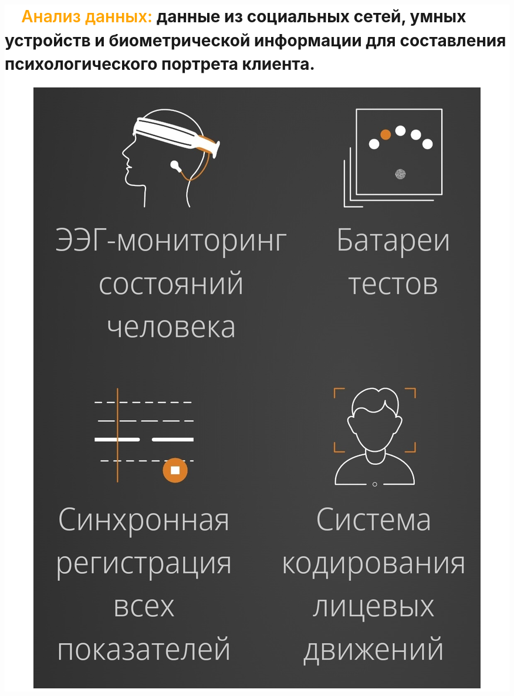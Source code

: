# <span style="color:orange;font-weight: 600;"> &nbsp;&nbsp;&nbsp; Анализ данных:</span> данные из социальных сетей, умных устройств и биометрической информации для составления психологического портрета клиента.
<center><img src="w.jpg"></center>